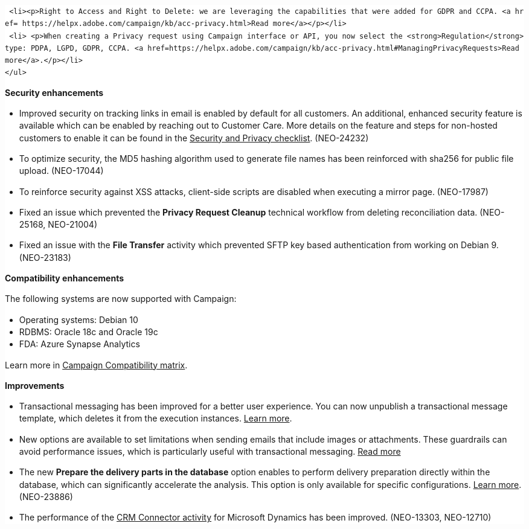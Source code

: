      <li><p>Right to Access and Right to Delete: we are leveraging the capabilities that were added for GDPR and CCPA. <a href= https://helpx.adobe.com/campaign/kb/acc-privacy.html>Read more</a></p></li> 
     <li> <p>When creating a Privacy request using Campaign interface or API, you now select the <strong>Regulation</strong> type: PDPA, LGPD, GDPR, CCPA. <a href=https://helpx.adobe.com/campaign/kb/acc-privacy.html#ManagingPrivacyRequests>Read more</a>.</p></li>
    </ul>
   </td> 
  </tr> 
 </tbody> 
</table>

**Security enhancements**

* Improved security on tracking links in email is enabled by default for all customers. An additional, enhanced security feature is available which can be enabled by reaching out to Customer Care. More details on the feature and steps for non-hosted customers to enable it can be found in the [Security and Privacy checklist](https://helpx.adobe.com/campaign/kb/acc-security.html). (NEO-24232)

* To optimize security, the MD5 hashing algorithm used to generate file names has been reinforced with sha256 for public file upload. (NEO-17044)

* To reinforce security against XSS attacks, client-side scripts are disabled when executing a mirror page. (NEO-17987)

* Fixed an issue which prevented the **Privacy Request Cleanup** technical workflow from deleting reconciliation data. (NEO-25168, NEO-21004)

* Fixed an issue with the **File Transfer** activity which prevented SFTP key based authentication from working on Debian 9. (NEO-23183)

**Compatibility enhancements**

The following systems are now supported with Campaign:
* Operating systems: Debian 10
* RDBMS: Oracle 18c and Oracle 19c
* FDA: Azure Synapse Analytics

Learn more in [Campaign Compatibility matrix](https://helpx.adobe.com/campaign/kb/compatibility-matrix.html).

**Improvements**

* Transactional messaging has been improved for a better user experience. You can now unpublish a transactional message template, which deletes it from the execution instances. [Learn more](../../message-center/using/publishing-message-templates.md#template-unpublication).

* New options are available to set limitations when sending emails that include images or attachments. These guardrails can avoid performance issues, which is particularly useful with transactional messaging. [Read more](../../installation/using/configuring-campaign-options.md#delivery)

* The new **Prepare the delivery parts in the database** option enables to perform delivery preparation directly within the database, which can significantly accelerate the analysis. This option is only available for specific configurations. [Learn more](../../delivery/using/steps-validating-the-delivery.md#improving-delivery-analysis). (NEO-23886)

* The performance of the [CRM Connector activity](../../workflow/using/crm-connector.md) for Microsoft Dynamics has been improved. (NEO-13303, NEO-12710)
